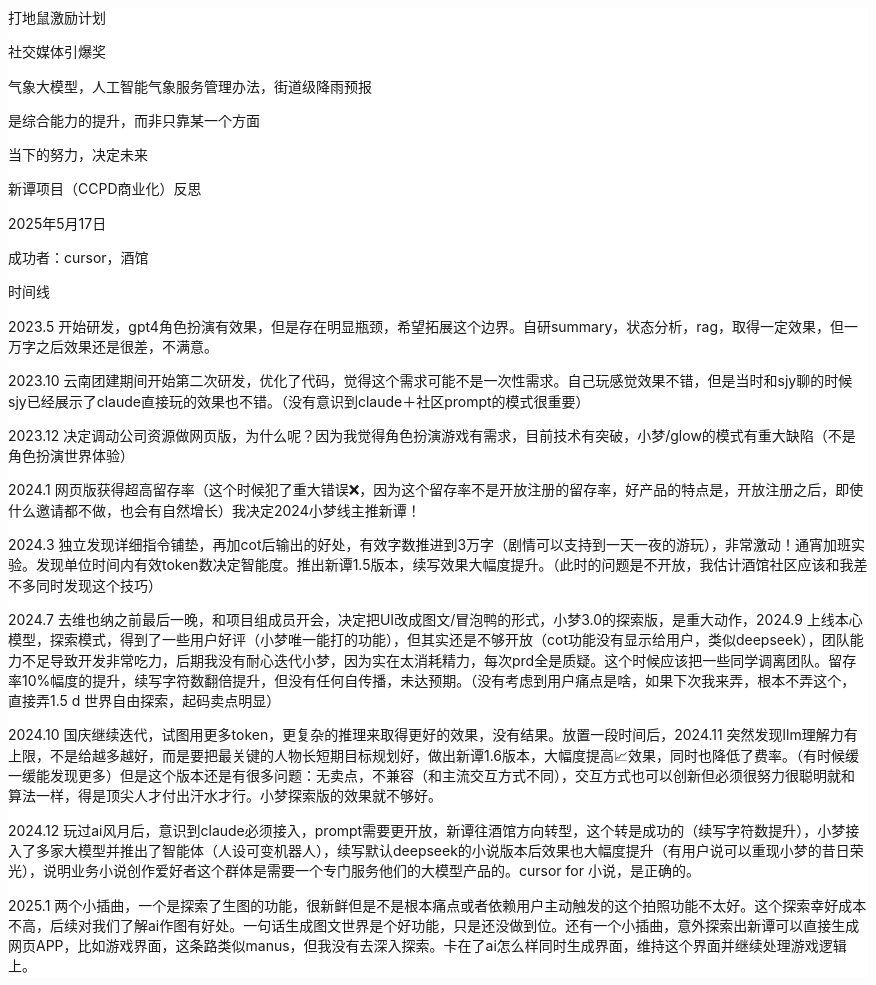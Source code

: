 打地鼠激励计划

社交媒体引爆奖



气象大模型，人工智能气象服务管理办法，街道级降雨预报



是综合能力的提升，而非只靠某一个方面

当下的努力，决定未来



新谭项目（CCPD商业化）反思

2025年5月17日

成功者：cursor，酒馆



时间线



2023.5 开始研发，gpt4角色扮演有效果，但是存在明显瓶颈，希望拓展这个边界。自研summary，状态分析，rag，取得一定效果，但一万字之后效果还是很差，不满意。



2023.10 云南团建期间开始第二次研发，优化了代码，觉得这个需求可能不是一次性需求。自己玩感觉效果不错，但是当时和sjy聊的时候sjy已经展示了claude直接玩的效果也不错。（没有意识到claude＋社区prompt的模式很重要）



2023.12 决定调动公司资源做网页版，为什么呢？因为我觉得角色扮演游戏有需求，目前技术有突破，小梦/glow的模式有重大缺陷（不是角色扮演世界体验）



2024.1 网页版获得超高留存率（这个时候犯了重大错误❌，因为这个留存率不是开放注册的留存率，好产品的特点是，开放注册之后，即使什么邀请都不做，也会有自然增长）我决定2024小梦线主推新谭！



2024.3 独立发现详细指令铺垫，再加cot后输出的好处，有效字数推进到3万字（剧情可以支持到一天一夜的游玩），非常激动！通宵加班实验。发现单位时间内有效token数决定智能度。推出新谭1.5版本，续写效果大幅度提升。（此时的问题是不开放，我估计酒馆社区应该和我差不多同时发现这个技巧）



2024.7 去维也纳之前最后一晚，和项目组成员开会，决定把UI改成图文/冒泡鸭的形式，小梦3.0的探索版，是重大动作，2024.9 上线本心模型，探索模式，得到了一些用户好评（小梦唯一能打的功能），但其实还是不够开放（cot功能没有显示给用户，类似deepseek），团队能力不足导致开发非常吃力，后期我没有耐心迭代小梦，因为实在太消耗精力，每次prd全是质疑。这个时候应该把一些同学调离团队。留存率10%幅度的提升，续写字符数翻倍提升，但没有任何自传播，未达预期。（没有考虑到用户痛点是啥，如果下次我来弄，根本不弄这个，直接弄1.5 d 世界自由探索，起码卖点明显）



2024.10 国庆继续迭代，试图用更多token，更复杂的推理来取得更好的效果，没有结果。放置一段时间后，2024.11 突然发现llm理解力有上限，不是给越多越好，而是要把最关键的人物长短期目标规划好，做出新谭1.6版本，大幅度提高📈效果，同时也降低了费率。（有时候缓一缓能发现更多）但是这个版本还是有很多问题：无卖点，不兼容（和主流交互方式不同），交互方式也可以创新但必须很努力很聪明就和算法一样，得是顶尖人才付出汗水才行。小梦探索版的效果就不够好。



2024.12 玩过ai风月后，意识到claude必须接入，prompt需要更开放，新谭往酒馆方向转型，这个转是成功的（续写字符数提升），小梦接入了多家大模型并推出了智能体（人设可变机器人），续写默认deepseek的小说版本后效果也大幅度提升（有用户说可以重现小梦的昔日荣光），说明业务小说创作爱好者这个群体是需要一个专门服务他们的大模型产品的。cursor for 小说，是正确的。



2025.1 两个小插曲，一个是探索了生图的功能，很新鲜但是不是根本痛点或者依赖用户主动触发的这个拍照功能不太好。这个探索幸好成本不高，后续对我们了解ai作图有好处。一句话生成图文世界是个好功能，只是还没做到位。还有一个小插曲，意外探索出新谭可以直接生成网页APP，比如游戏界面，这条路类似manus，但我没有去深入探索。卡在了ai怎么样同时生成界面，维持这个界面并继续处理游戏逻辑上。

